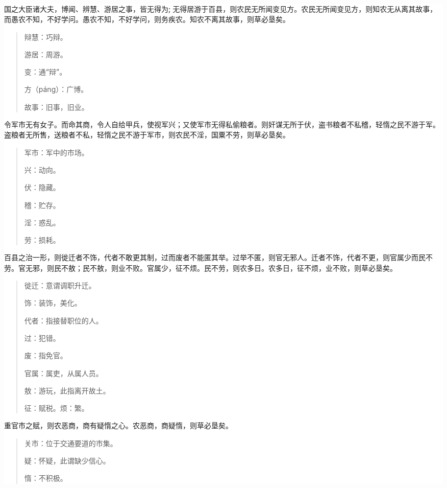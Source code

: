 国之大臣诸大夫，博闻、辨慧、游居之事，皆无得为; 无得居游于百县，则农民无所闻变见方。农民无所闻变见方，则知农无从离其故事，而愚农不知，不好学问。愚农不知，不好学问，则务疾农。知农不离其故事，则草必垦矣。

> 辩慧：巧辩。
>
> 游居：周游。
>
> 变：通“辩”。
>
> 方（pánɡ）：广博。
>
> 故事：旧事，旧业。

令军市无有女子。而命其商，令人自给甲兵，使视军兴；又使军市无得私偷粮者。则奸谋无所于伏，盗书粮者不私稽，轻惰之民不游于军。盗粮者无所售，送粮者不私，轻惰之民不游于军市，则农民不淫，国粟不劳，则草必垦矣。

> 军市：军中的市场。
>
> 兴：动向。
>
> 伏：隐藏。
>
> 稽：贮存。
>
> 淫：惑乱。
>
> 劳：损耗。

百县之治一形，则徙迁者不饰，代者不敢更其制，过而废者不能匿其举。过举不匿，则官无邪人。迁者不饰，代者不更，则官属少而民不劳。官无邪，则民不敖；民不敖，则业不败。官属少，征不烦。民不劳，则农多日。农多日，征不烦，业不败，则草必垦矣。

> 徙迁：意谓调职升迁。
>
> 饰：装饰，美化。
>
> 代者：指接替职位的人。
>
> 过：犯错。
>
> 废：指免官。
>
> 官属：属吏，从属人员。
>
> 敖：游玩，此指离开故土。
>
> 征：赋税。烦：繁。

重官市之赋，则农恶商，商有疑惰之心。农恶商，商疑惰，则草必垦矣。

> 关市：位于交通要道的市集。
>
> 疑：怀疑，此谓缺少信心。
>
> 惰：不积极。
